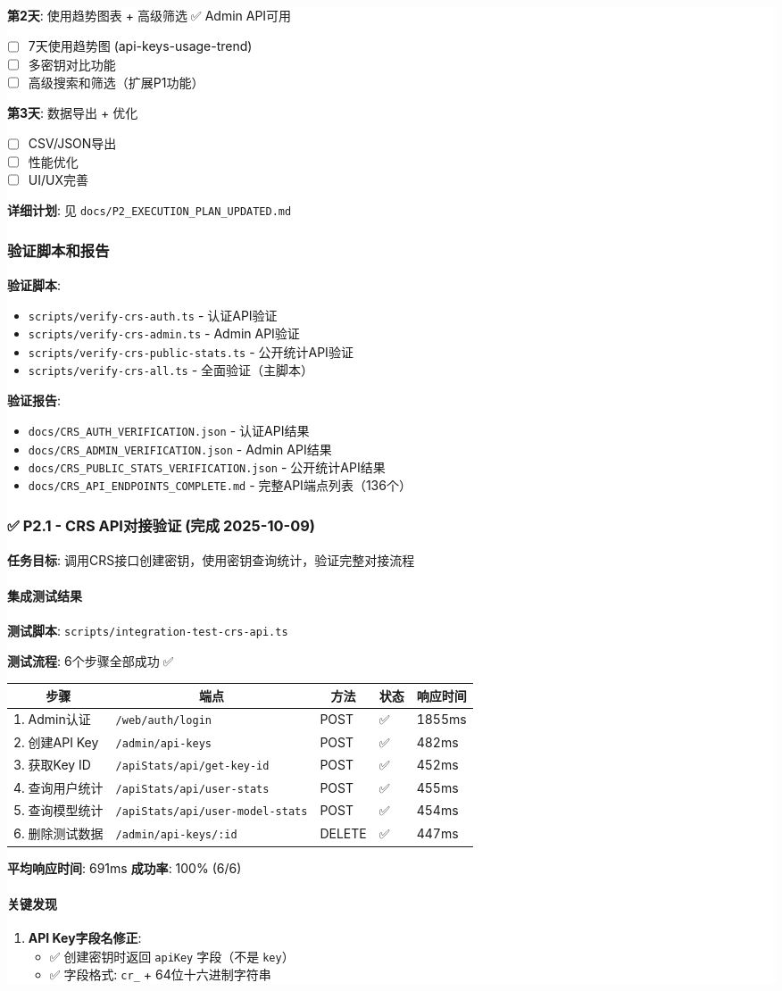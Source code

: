 **第2天**: 使用趋势图表 + 高级筛选 ✅ Admin API可用
- [ ] 7天使用趋势图 (api-keys-usage-trend)
- [ ] 多密钥对比功能
- [ ] 高级搜索和筛选（扩展P1功能）

**第3天**: 数据导出 + 优化
- [ ] CSV/JSON导出
- [ ] 性能优化
- [ ] UI/UX完善

**详细计划**: 见 `docs/P2_EXECUTION_PLAN_UPDATED.md`

### 验证脚本和报告

**验证脚本**:
- `scripts/verify-crs-auth.ts` - 认证API验证
- `scripts/verify-crs-admin.ts` - Admin API验证
- `scripts/verify-crs-public-stats.ts` - 公开统计API验证
- `scripts/verify-crs-all.ts` - 全面验证（主脚本）

**验证报告**:
- `docs/CRS_AUTH_VERIFICATION.json` - 认证API结果
- `docs/CRS_ADMIN_VERIFICATION.json` - Admin API结果
- `docs/CRS_PUBLIC_STATS_VERIFICATION.json` - 公开统计API结果
- `docs/CRS_API_ENDPOINTS_COMPLETE.md` - 完整API端点列表（136个）

### ✅ P2.1 - CRS API对接验证 (完成 2025-10-09)

**任务目标**: 调用CRS接口创建密钥，使用密钥查询统计，验证完整对接流程

#### 集成测试结果

**测试脚本**: `scripts/integration-test-crs-api.ts`

**测试流程**: 6个步骤全部成功 ✅

| 步骤 | 端点 | 方法 | 状态 | 响应时间 |
|------|------|------|------|----------|
| 1. Admin认证 | `/web/auth/login` | POST | ✅ | 1855ms |
| 2. 创建API Key | `/admin/api-keys` | POST | ✅ | 482ms |
| 3. 获取Key ID | `/apiStats/api/get-key-id` | POST | ✅ | 452ms |
| 4. 查询用户统计 | `/apiStats/api/user-stats` | POST | ✅ | 455ms |
| 5. 查询模型统计 | `/apiStats/api/user-model-stats` | POST | ✅ | 454ms |
| 6. 删除测试数据 | `/admin/api-keys/:id` | DELETE | ✅ | 447ms |

**平均响应时间**: 691ms
**成功率**: 100% (6/6)

#### 关键发现

1. **API Key字段名修正**:
   - ✅ 创建密钥时返回 `apiKey` 字段（不是 `key`）
   - ✅ 字段格式: `cr_` + 64位十六进制字符串
